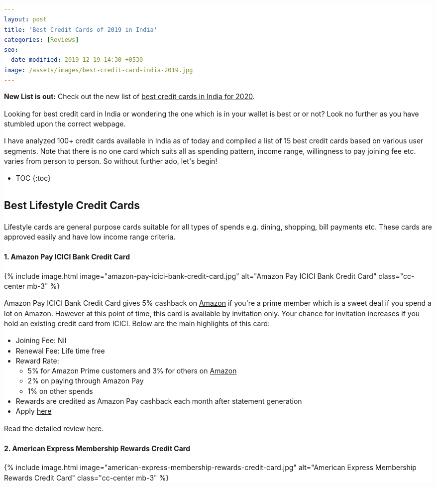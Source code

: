 ```yaml
---
layout: post
title: 'Best Credit Cards of 2019 in India'
categories: [Reviews]
seo:
  date_modified: 2019-12-19 14:30 +0530
image: /assets/images/best-credit-card-india-2019.jpg
---
```


**New List is out:** Check out the new list of [best credit cards in India for 2020](/best-credit-cards-in-india-for-2020/).

Looking for best credit card in India or wondering the one which is in your wallet is best or or not? Look no further as you have stumbled upon the correct webpage.

I have analyzed 100+ credit cards available in India as of today and compiled a list of 15 best credit cards based on various user segments. Note that there is no one card which suits all as spending pattern, income range, willingness to pay joining fee etc. varies from person to person. So without further ado, let's begin!


* TOC
{:toc}

## Best Lifestyle Credit Cards

Lifestyle cards are general purpose cards suitable for all types of spends e.g. dining, shopping, bill payments etc. These cards are approved easily and have low income range criteria.

#### 1. Amazon Pay ICICI Bank Credit Card

{% include image.html image="amazon-pay-icici-bank-credit-card.jpg" alt="Amazon Pay ICICI Bank Credit Card" class="cc-center mb-3" %}

Amazon Pay ICICI Bank Credit Card gives 5% cashback on [Amazon](https://l.cardinfo.in/amazon) if you're a prime member which is a sweet deal if you spend a lot on Amazon. However at this point of time, this card is available by invitation only. Your chance for invitation increases if you hold an existing credit card from ICICI. Below are the main highlights of this card:

- Joining Fee: Nil
- Renewal Fee: Life time free
- Reward Rate:
  - 5% for Amazon Prime customers and 3% for others on [Amazon](https://l.cardinfo.in/amazon)
  - 2% on paying through Amazon Pay
  - 1% on other spends
- Rewards are credited as Amazon Pay cashback each month after statement generation
- Apply [here](https://www.amazon.in/cbcc/marketpage)

Read the detailed review [here](/amazon-pay-icici-bank-credit-card-review/).

#### 2. American Express Membership Rewards Credit Card

{% include image.html image="american-express-membership-rewards-credit-card.jpg" alt="American Express Membership Rewards Credit Card" class="cc-center mb-3" %}
